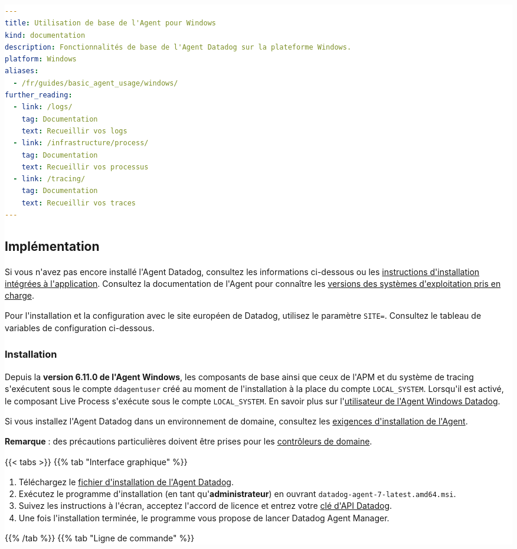 ```yaml
---
title: Utilisation de base de l'Agent pour Windows
kind: documentation
description: Fonctionnalités de base de l'Agent Datadog sur la plateforme Windows.
platform: Windows
aliases:
  - /fr/guides/basic_agent_usage/windows/
further_reading:
  - link: /logs/
    tag: Documentation
    text: Recueillir vos logs
  - link: /infrastructure/process/
    tag: Documentation
    text: Recueillir vos processus
  - link: /tracing/
    tag: Documentation
    text: Recueillir vos traces
---
```

## Implémentation

Si vous n'avez pas encore installé l'Agent Datadog, consultez les informations ci-dessous ou les [instructions d'installation intégrées à l'application][1]. Consultez la documentation de l'Agent pour connaître les [versions des systèmes d'exploitation pris en charge][2].

Pour l'installation et la configuration avec le site européen de Datadog, utilisez le paramètre `SITE=`. Consultez le tableau de variables de configuration ci-dessous.

### Installation

Depuis la **version 6.11.0 de l'Agent Windows**, les composants de base ainsi que ceux de l'APM et du système de tracing s'exécutent sous le compte `ddagentuser` créé au moment de l'installation à la place du compte `LOCAL_SYSTEM`. Lorsqu'il est activé, le composant Live Process s'exécute sous le compte `LOCAL_SYSTEM`. En savoir plus sur l'[utilisateur de l'Agent Windows Datadog][3].

Si vous installez l'Agent Datadog dans un environnement de domaine, consultez les [exigences d'installation de l'Agent][4].

**Remarque** : des précautions particulières doivent être prises pour les [contrôleurs de domaine][4].

{{< tabs >}}
{{% tab "Interface graphique" %}}

1. Téléchargez le [fichier d'installation de l'Agent Datadog][1].
2. Exécutez le programme d'installation (en tant qu'**administrateur**) en ouvrant `datadog-agent-7-latest.amd64.msi`.
3. Suivez les instructions à l'écran, acceptez l'accord de licence et entrez votre [clé d'API Datadog][2].
4. Une fois l'installation terminée, le programme vous propose de lancer Datadog Agent Manager.

[1]: https://s3.amazonaws.com/ddagent-windows-stable/datadog-agent-7-latest.amd64.msi
[2]: https://app.datadoghq.com/organization-settings/api-keys
{{% /tab %}}
{{% tab "Ligne de commande" %}}


[2]: /fr/agent/proxy/
[3]: /fr/agent/faq/windows-agent-ddagent-user/
[4]: /fr/network_monitoring/performance
[1]: /fr/agent/guide/python-3/
[2]: https://s3.amazonaws.com/ddagent-windows-stable/ddagent-cli-latest.exe
[1]: /fr/help/
[1]: /fr/help/
[1]: http://127.0.0.1:5002
[1]: https://app.datadoghq.com/account/settings#agent/windows
[2]: /fr/agent/basic_agent_usage/#supported-os-versions
[3]: /fr/agent/faq/windows-agent-ddagent-user/
[4]: /fr/agent/faq/windows-agent-ddagent-user/#installation-in-a-domain-environment
[5]: /fr/agent/guide/datadog-agent-manager-windows/
[6]: /fr/#monitoring-windows-processes
[7]: /fr/integrations/wmi/
[8]: https://app.datadoghq.com/monitors#create/integration
[9]: /fr/infrastructure/process/?tab=linuxwindows#installation
[10]: /fr/agent/guide/agent-configuration-files/#agent-main-configuration-file
[11]: /fr/agent/guide/agent-commands/#restart-the-agent